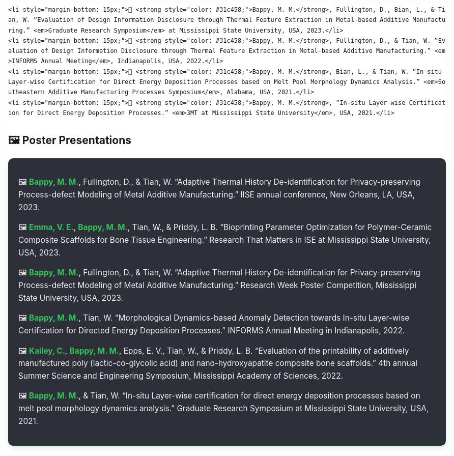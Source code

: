     <li style="margin-bottom: 15px;">📄 <strong style="color: #31c458;">Bappy, M. M.</strong>, Fullington, D., Bian, L., & Tian, W. “Evaluation of Design Information Disclosure through Thermal Feature Extraction in Metal-based Additive Manufacturing.” <em>Graduate Research Symposium</em> at Mississippi State University, USA, 2023.</li>
    <li style="margin-bottom: 15px;">📄 <strong style="color: #31c458;">Bappy, M. M.</strong>, Fullington, D., & Tian, W. “Evaluation of Design Information Disclosure through Thermal Feature Extraction in Metal-based Additive Manufacturing.” <em>INFORMS Annual Meeting</em>, Indianapolis, USA, 2022.</li>
    <li style="margin-bottom: 15px;">📄 <strong style="color: #31c458;">Bappy, M. M.</strong>, Bian, L., & Tian, W. “In-situ Layer-wise Certification for Direct Energy Deposition Processes based on Melt Pool Morphology Dynamics Analysis.” <em>Southeastern Additive Manufacturing Processes Symposium</em>, Alabama, USA, 2021.</li>
    <li style="margin-bottom: 15px;">📄 <strong style="color: #31c458;">Bappy, M. M.</strong>, “In-situ Layer-wise Certification for Direct Energy Deposition Processes.” <em>3MT at Mississippi State University</em>, USA, 2021.</li>
  </ul>
</div>

## 🖼️ Poster Presentations

<div class="callout-box" style="padding: 20px; background-color: #2D2F39; border-radius: 10px; box-shadow: 0 4px 8px rgba(49, 196, 88, 0.2); margin-top: 20px;">
  <ul style="list-style-type: none; padding-left: 0; font-size: 1.1rem; line-height: 1.6; color: #F0F0F0;">
    <li style="margin-bottom: 15px;">🖼️ <strong style="color: #31c458;">Bappy, M. M.</strong>, Fullington, D., & Tian, W. “Adaptive Thermal History De-identification for Privacy-preserving Process-defect Modeling of Metal Additive Manufacturing.” IISE annual conference, New Orleans, LA, USA, 2023.</li>
    <li style="margin-bottom: 15px;">🖼️ <strong style="color: #31c458;">Emma, V. E.</strong>, <strong style="color: #31c458;">Bappy, M. M.</strong>, Tian, W., & Priddy, L. B. “Bioprinting Parameter Optimization for Polymer-Ceramic Composite Scaffolds for Bone Tissue Engineering.” Research That Matters in ISE at Mississippi State University, USA, 2023.</li>
    <li style="margin-bottom: 15px;">🖼️ <strong style="color: #31c458;">Bappy, M. M.</strong>, Fullington, D., & Tian, W. “Adaptive Thermal History De-identification for Privacy-preserving Process-defect Modeling of Metal Additive Manufacturing.” Research Week Poster Competition, Mississippi State University, USA, 2023.</li>
    <li style="margin-bottom: 15px;">🖼️ <strong style="color: #31c458;">Bappy, M. M.</strong>, Tian, W. “Morphological Dynamics-based Anomaly Detection towards In-situ Layer-wise Certification for Directed Energy Deposition Processes.” INFORMS Annual Meeting in Indianapolis, 2022.</li>
    <li style="margin-bottom: 15px;">🖼️ <strong style="color: #31c458;">Kailey, C.</strong>, <strong style="color: #31c458;">Bappy, M. M.</strong>, Epps, E. V., Tian, W., & Priddy, L. B. “Evaluation of the printability of additively manufactured poly (lactic-co-glycolic acid) and nano-hydroxyapatite composite bone scaffolds.” 4th annual Summer Science and Engineering Symposium, Mississippi Academy of Sciences, 2022.</li>
    <li style="margin-bottom: 15px;">🖼️ <strong style="color: #31c458;">Bappy, M. M.</strong>, & Tian, W. “In-situ Layer-wise certification for direct energy deposition processes based on melt pool morphology dynamics analysis.” Graduate Research Symposium at Mississippi State University, USA, 2021.</li>
  </ul>
</div>
